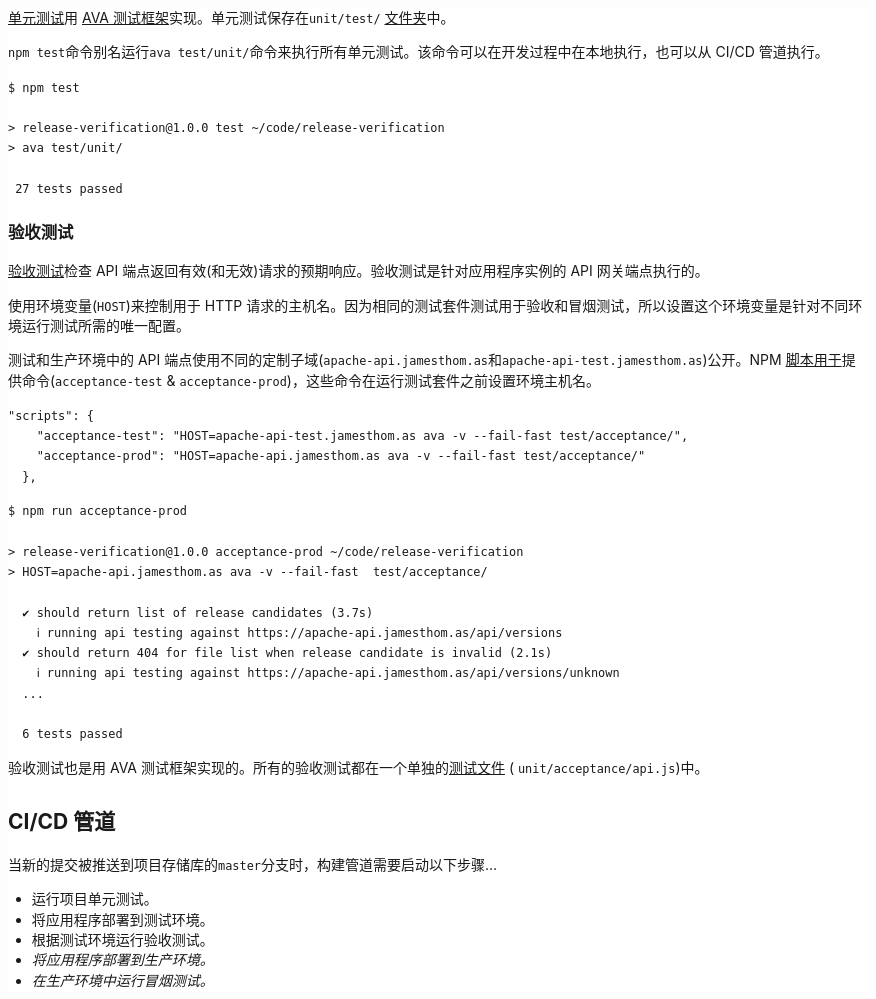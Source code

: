 [单元测试](https://en.wikipedia.org/wiki/Unit_testing)用 [AVA 测试框架](https://github.com/avajs/ava)实现。单元测试保存在`unit/test/` [文件夹](https://github.com/jthomas/openwhisk-release-verification/tree/master/test/unit)中。

`npm test`命令别名运行`ava test/unit/`命令来执行所有单元测试。该命令可以在开发过程中在本地执行，也可以从 CI/CD 管道执行。

```
$ npm test

> release-verification@1.0.0 test ~/code/release-verification
> ava test/unit/

 27 tests passed 
```

### [](#acceptance-tests)验收测试

[验收测试](https://en.wikipedia.org/wiki/Acceptance_testing)检查 API 端点返回有效(和无效)请求的预期响应。验收测试是针对应用程序实例的 API 网关端点执行的。

使用环境变量(`HOST`)来控制用于 HTTP 请求的主机名。因为相同的测试套件测试用于验收和冒烟测试，所以设置这个环境变量是针对不同环境运行测试所需的唯一配置。

测试和生产环境中的 API 端点使用不同的定制子域(`apache-api.jamesthom.as`和`apache-api-test.jamesthom.as`)公开。NPM [脚本用于](https://github.com/jthomas/openwhisk-release-verification/blob/master/package.json#L8-L9)提供命令(`acceptance-test` & `acceptance-prod`)，这些命令在运行测试套件之前设置环境主机名。

```
"scripts": {
    "acceptance-test": "HOST=apache-api-test.jamesthom.as ava -v --fail-fast test/acceptance/",
    "acceptance-prod": "HOST=apache-api.jamesthom.as ava -v --fail-fast test/acceptance/"
  }, 
```

```
$ npm run acceptance-prod

> release-verification@1.0.0 acceptance-prod ~/code/release-verification
> HOST=apache-api.jamesthom.as ava -v --fail-fast  test/acceptance/

  ✔ should return list of release candidates (3.7s)
    ℹ running api testing against https://apache-api.jamesthom.as/api/versions
  ✔ should return 404 for file list when release candidate is invalid (2.1s)
    ℹ running api testing against https://apache-api.jamesthom.as/api/versions/unknown
  ...

  6 tests passed 
```

验收测试也是用 AVA 测试框架实现的。所有的验收测试都在一个单独的[测试文件](https://github.com/jthomas/openwhisk-release-verification/blob/master/test/acceptance/api.js) ( `unit/acceptance/api.js`)中。

## [](#cicd-pipeline)CI/CD 管道

当新的提交被推送到项目存储库的`master`分支时，构建管道需要启动以下步骤…

*   运行项目单元测试。
*   将应用程序部署到测试环境。
*   根据测试环境运行验收测试。
*   *将应用程序部署到生产环境。*
*   *在生产环境中运行冒烟测试。*
